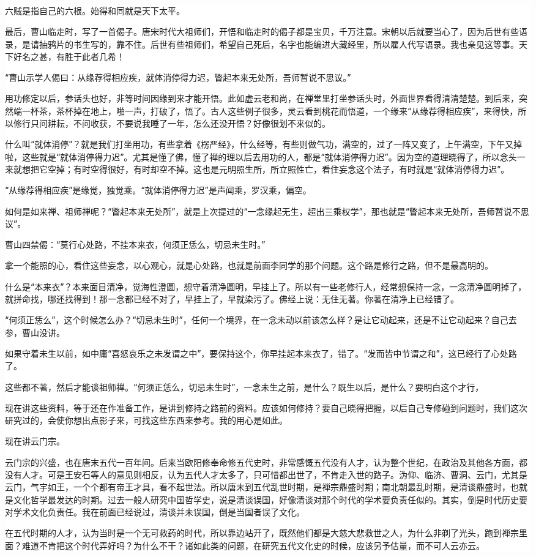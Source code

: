 六贼是指自己的六根。始得和同就是天下太平。

最后，曹山临走时，写了一首偈子。唐宋时代大祖师们，开悟和临走时的偈子都是宝贝，千万注意。宋朝以后就要当心了，因为后世有些语录，是请抽鸦片的书生写的，靠不住。后世有些祖师们，希望自己死后，名字也能编进大藏经里，所以雇人代写语录。我也亲见这等事。天下好名之甚，有胜于此者几希！

“曹山示学人偈曰：从缘荐得相应疾，就体消停得力迟，瞥起本来无处所，吾师暂说不思议。”

用功修定以后，参话头也好，非等时间因缘到来才能开悟。此如虚云老和尚，在禅堂里打坐参话头时，外面世界看得清清楚楚。到后来，突然端一杯茶，茶杯掉在地上，啪一声，打破了，悟了。古人这些例子很多，灵云看到桃花而悟道，一个缘来“从缘荐得相应疾”，来得快，所以修行只问耕耘，不问收获，不要说我睡了一年，怎么还没开悟？好像很划不来似的。

什么叫“就体消停”？就是我们打坐用功，有些拿着《楞严经》，什么经等，有些则做气功，满空的，过了一阵又变了，上午满空，下午又掉啦，这些就是“就体消停得力迟”。尤其是懂了佛，懂了禅的理以后去用功的人，都是“就体消停得力迟”。因为空的道理晓得了，所以念头一来就想把它空掉；有时空得很好，有时却空不掉。这也是元明照生所，所立照性亡，看住妄念这个法子，有时就是“就体消停得力迟”。

“从缘荐得相应疾”是缘觉，独觉乘。“就体消停得力迟”是声闻乘，罗汉乘，偏空。

如何是如来禅、祖师禅呢？“瞥起本来无处所”，就是上次提过的“一念缘起无生，超出三乘权学”，那也就是“瞥起本来无处所，吾师暂说不思议”。

曹山四禁偈：“莫行心处路，不挂本来衣，何须正恁么，切忌未生时。”

拿一个能照的心，看住这些妄念，以心观心，就是心处路，也就是前面李同学的那个问题。这个路是修行之路，但不是最高明的。

什么是“本来衣”？本来面目清净，觉海性澄圆，想守着清净圆明，早挂上了。所以有一些老修行人，经常想保持一念，一念清净圆明掉了，就拼命找，哪还找得到！那一念都已经不对了，早挂上了，早就染污了。佛经上说：无住无著。你著在清净上已经错了。

“何须正恁么”，这个时候怎么办？“切忌未生时”，任何一个境界，在一念未动以前该怎么样？是让它动起来，还是不让它动起来？自己去参，曹山没讲。

如果守着未生以前，如中庸“喜怒哀乐之未发谓之中”，要保持这个，你早挂起本来衣了，错了。“发而皆中节谓之和”，这已经行了心处路了。

这些都不著，然后才能谈祖师禅。“何须正恁么，切忌未生时”，一念未生之前，是什么？既生以后，是什么？要明白这个才行，

现在讲这些资料，等于还在作准备工作，是讲到修持之路前的资料。应该如何修持？要自己晓得把握，以后自己专修碰到问题时，我们这次研究过的，会使你想出点影子来，可找这些东西来参考。我的用心是如此。

现在讲云门宗。

云门宗的兴盛，也在唐末五代一百年间。后来当欧阳修奉命修五代史时，非常感慨五代没有人才，认为整个世纪，在政治及其他各方面，都没有人才。可是王安石等人的意见则相反，认为五代人才太多了，只可惜都出世了，不肯走入世的路子。沩仰、临济、曹洞、云门，尤其是云门，气宇如王，一个个都有帝王才具，看不起世法。所以唐末到五代乱世时期，是禅宗鼎盛时期；南北朝最乱时期，是清谈鼎盛时，也就是文化哲学最发达的时期。过去一般人研究中国哲学史，说是清谈误国，好像清谈对那个时代的学术要负责任似的。其实，倒是时代历史要对学术文化负责任。我在前面已经说过，清谈并未误国，倒是当国者误了文化。

在五代时期的人才，认为当时是一个无可救药的时代，所以靠边站开了，既然他们都是大慈大悲救世之人，为什么非剃了光头，跑到禅宗里面？难道不肯把这个时代弄好吗？为什么不干？诸如此类的问题，在研究五代文化史的时候，应该另予估量，而不可人云亦云。


